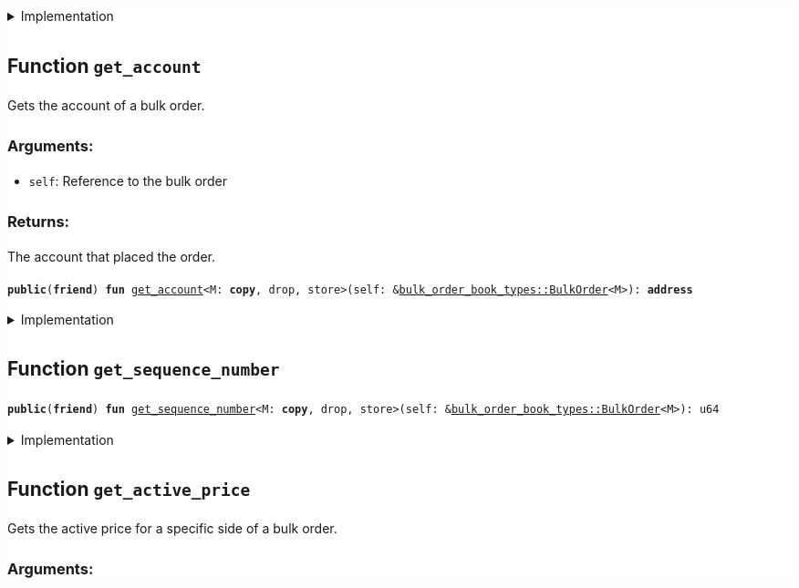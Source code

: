 

<details><summary>Implementation</summary></details>

<a id="0x7_bulk_order_book_types_get_account"></a>

## Function `get_account`

Gets the account of a bulk order.


<a id="@Arguments:_22"></a>

### Arguments:

- <code>self</code>: Reference to the bulk order


<a id="@Returns:_23"></a>

### Returns:

The account that placed the order.


<pre><code><b>public</b>(<b>friend</b>) <b>fun</b> <a href="bulk_order_book_types.md#0x7_bulk_order_book_types_get_account">get_account</a>&lt;M: <b>copy</b>, drop, store&gt;(self: &<a href="bulk_order_book_types.md#0x7_bulk_order_book_types_BulkOrder">bulk_order_book_types::BulkOrder</a>&lt;M&gt;): <b>address</b>
</code></pre>



<details><summary>Implementation</summary></details>

<a id="0x7_bulk_order_book_types_get_sequence_number"></a>

## Function `get_sequence_number`



<pre><code><b>public</b>(<b>friend</b>) <b>fun</b> <a href="bulk_order_book_types.md#0x7_bulk_order_book_types_get_sequence_number">get_sequence_number</a>&lt;M: <b>copy</b>, drop, store&gt;(self: &<a href="bulk_order_book_types.md#0x7_bulk_order_book_types_BulkOrder">bulk_order_book_types::BulkOrder</a>&lt;M&gt;): u64
</code></pre>



<details><summary>Implementation</summary></details>

<a id="0x7_bulk_order_book_types_get_active_price"></a>

## Function `get_active_price`

Gets the active price for a specific side of a bulk order.


<a id="@Arguments:_24"></a>

### Arguments:
